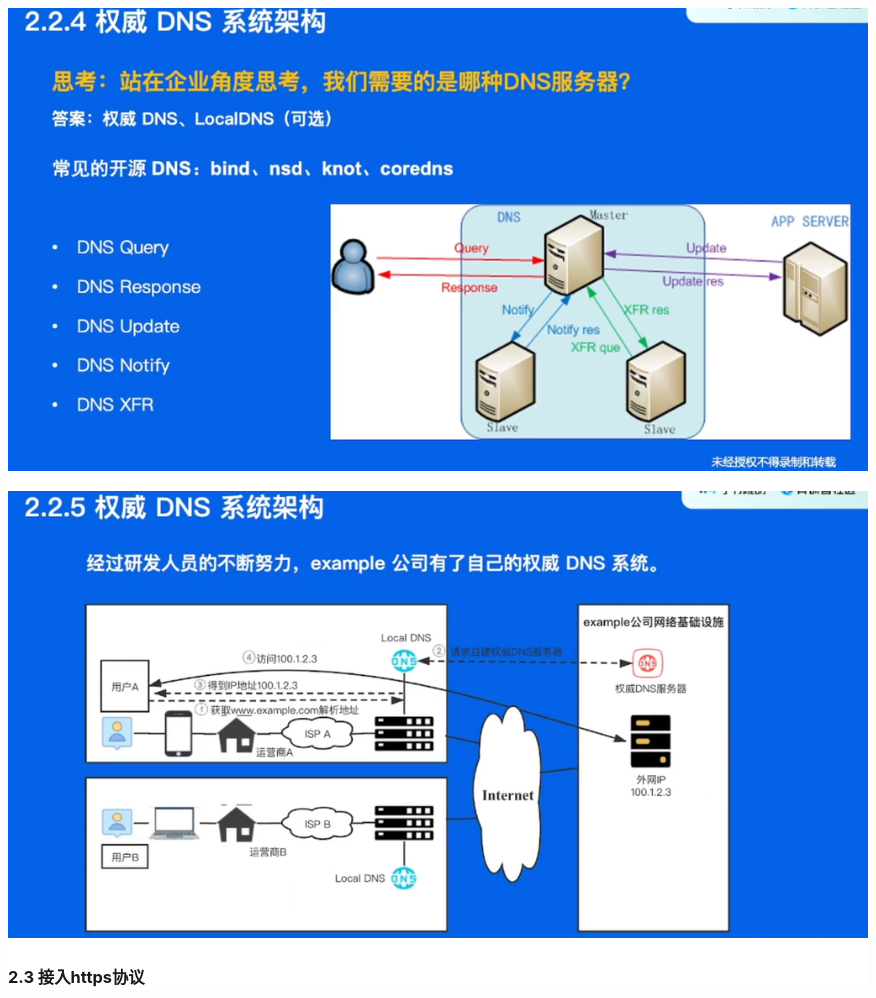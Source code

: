 ![image-20220528200155171](将我的服务开放给用户.assets/image-20220528200155171.png)

![image-20220528200450639](将我的服务开放给用户.assets/image-20220528200450639.png)

### 2.3 接入https协议
